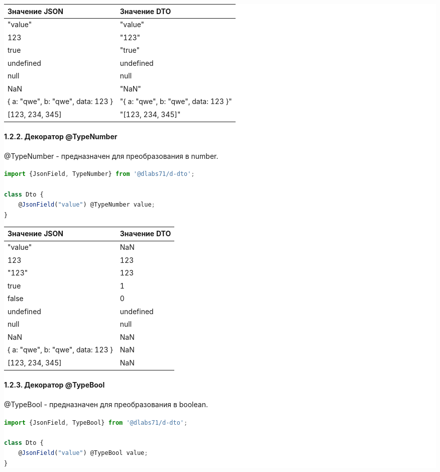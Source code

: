 | **Значение JSON**         | **Значение DTO**            |
| :---------------------------------- | :------------------------------------ |
| "value"                           | "value"                             |
| 123                               | "123"                               |
| true                              | "true"                              |
| undefined                         | undefined                           |
| null                              | null                                |
| NaN                               | "NaN"                               |
| { a: "qwe", b: "qwe", data: 123 } | "{ a: "qwe", b: "qwe", data: 123 }" |
| [123, 234, 345]                   | "[123, 234, 345]"                   |

#### <h4 id="section122">1.2.2. Декоратор @TypeNumber</h4>

@TypeNumber - предназначен для преобразования в number.

```js
import {JsonField, TypeNumber} from '@dlabs71/d-dto';

class Dto {
    @JsonField("value") @TypeNumber value;
}
```

| **Значение JSON**         | **Значение DTO** |
| :---------------------------------- | :------------------------- |
| "value"                           | NaN                      |
| 123                               | 123                      |
| "123"                             | 123                      |
| true                              | 1                        |
| false                             | 0                        |
| undefined                         | undefined                |
| null                              | null                     |
| NaN                               | NaN                      |
| { a: "qwe", b: "qwe", data: 123 } | NaN                      |
| [123, 234, 345]                   | NaN                      |

#### <h4 id="section123">1.2.3. Декоратор @TypeBool</h4>

@TypeBool - предназначен для преобразования в boolean.

```js
import {JsonField, TypeBool} from '@dlabs71/d-dto';

class Dto {
    @JsonField("value") @TypeBool value;
}
```


[npm-image]: https://img.shields.io/npm/v/@dlabs71/d-dto
[npm-url]: https://www.npmjs.com/package/@dlabs71/d-dto
[license-image]: https://img.shields.io/badge/license-MIT-blue.svg
[license-url]: LICENSE